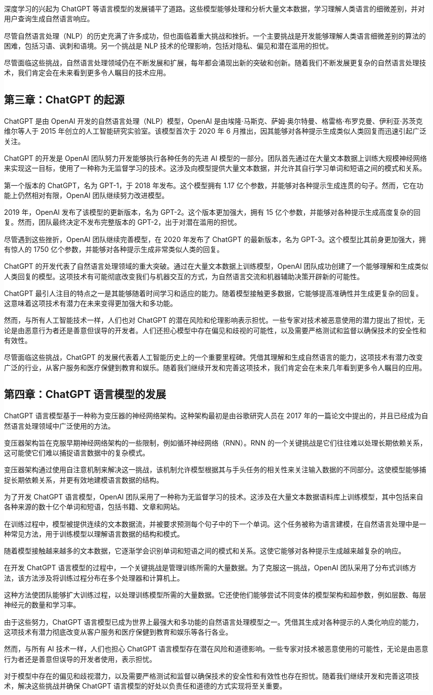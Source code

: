深度学习的兴起为 ChatGPT 等语言模型的发展铺平了道路。这些模型能够处理和分析大量文本数据，学习理解人类语言的细微差别，并对用户查询生成自然语言响应。

尽管自然语言处理（NLP）的历史充满了许多成功，但也面临着重大挑战和挫折。一个主要挑战是开发能够理解人类语言细微差别的算法的困难，包括习语、讽刺和语境。另一个挑战是 NLP 技术的伦理影响，包括对隐私、偏见和潜在滥用的担忧。

尽管面临这些挑战，自然语言处理领域仍在不断发展和扩展，每年都会涌现出新的突破和创新。随着我们不断发展更复杂的自然语言处理技术，我们肯定会在未来看到更多令人瞩目的技术应用。


## 第三章：ChatGPT 的起源

ChatGPT 是由 OpenAI 开发的自然语言处理（NLP）模型，OpenAI 是由埃隆·马斯克、萨姆·奥尔特曼、格雷格·布罗克曼、伊利亚·苏茨克维尔等人于 2015 年创立的人工智能研究实验室。该模型首次于 2020 年 6 月推出，因其能够对各种提示生成类似人类回复而迅速引起广泛关注。

ChatGPT 的开发是 OpenAI 团队努力开发能够执行各种任务的先进 AI 模型的一部分。团队首先通过在大量文本数据上训练大规模神经网络来实现这一目标，使用了一种称为无监督学习的技术。这涉及向模型提供大量文本数据，并允许其自行学习单词和短语之间的模式和关系。

第一个版本的 ChatGPT，名为 GPT-1，于 2018 年发布。这个模型拥有 1.17 亿个参数，并能够对各种提示生成连贯的句子。然而，它在功能上仍然相对有限，OpenAI 团队继续努力改进模型。

2019 年，OpenAI 发布了该模型的更新版本，名为 GPT-2。这个版本更加强大，拥有 15 亿个参数，并能够对各种提示生成高度复杂的回复。然而，团队最终决定不发布完整版本的 GPT-2，出于对潜在滥用的担忧。

尽管遇到这些挫折，OpenAI 团队继续完善模型，在 2020 年发布了 ChatGPT 的最新版本，名为 GPT-3。这个模型比其前身更加强大，拥有惊人的 1750 亿个参数，并能够对各种提示生成非常类似人类的回复。

ChatGPT 的开发代表了自然语言处理领域的重大突破。通过在大量文本数据上训练模型，OpenAI 团队成功创建了一个能够理解和生成类似人类回复的模型。这项技术有可能彻底改变我们与机器交互的方式，为自然语言交流和机器辅助决策开辟新的可能性。

ChatGPT 最引人注目的特点之一是其能够随着时间学习和适应的能力。随着模型接触更多数据，它能够提高准确性并生成更复杂的回复。这意味着这项技术有潜力在未来变得更加强大和多功能。

然而，与所有人工智能技术一样，人们也对 ChatGPT 的潜在风险和伦理影响表示担忧。一些专家对技术被恶意使用的潜力提出了担忧，无论是由恶意行为者还是善意但误导的开发者。人们还担心模型中存在偏见和歧视的可能性，以及需要严格测试和监督以确保技术的安全性和有效性。

尽管面临这些挑战，ChatGPT 的发展代表着人工智能历史上的一个重要里程碑。凭借其理解和生成自然语言的能力，这项技术有潜力改变广泛的行业，从客户服务和医疗保健到教育和娱乐。随着我们继续开发和完善这项技术，我们肯定会在未来几年看到更多令人瞩目的应用。


## 第四章：ChatGPT 语言模型的发展

ChatGPT 语言模型基于一种称为变压器的神经网络架构。这种架构最初是由谷歌研究人员在 2017 年的一篇论文中提出的，并且已经成为自然语言处理领域中广泛使用的方法。

变压器架构旨在克服早期神经网络架构的一些限制，例如循环神经网络（RNN）。RNN 的一个关键挑战是它们往往难以处理长期依赖关系，这可能使它们难以捕捉语言数据中的复杂模式。

变压器架构通过使用自注意机制来解决这一挑战，该机制允许模型根据其与手头任务的相关性来关注输入数据的不同部分。这使模型能够捕捉长期依赖关系，并更有效地建模语言数据的结构。

为了开发 ChatGPT 语言模型，OpenAI 团队采用了一种称为无监督学习的技术。这涉及在大量文本数据语料库上训练模型，其中包括来自各种来源的数十亿个单词和短语，包括书籍、文章和网站。

在训练过程中，模型被提供连续的文本数据流，并被要求预测每个句子中的下一个单词。这个任务被称为语言建模，在自然语言处理中是一种常见方法，用于训练模型以理解语言数据的结构和模式。

随着模型接触越来越多的文本数据，它逐渐学会识别单词和短语之间的模式和关系。这使它能够对各种提示生成越来越复杂的响应。

在开发 ChatGPT 语言模型的过程中，一个关键挑战是管理训练所需的大量数据。为了克服这一挑战，OpenAI 团队采用了分布式训练方法，该方法涉及将训练过程分布在多个处理器和计算机上。

这种方法使团队能够扩大训练过程，以处理训练模型所需的大量数据。它还使他们能够尝试不同变体的模型架构和超参数，例如层数、每层神经元的数量和学习率。

由于这些努力，ChatGPT 语言模型已成为世界上最强大和多功能的自然语言处理模型之一。凭借其生成对各种提示的人类化响应的能力，这项技术有潜力彻底改变从客户服务和医疗保健到教育和娱乐等各行各业。

然而，与所有 AI 技术一样，人们也担心 ChatGPT 语言模型存在潜在风险和道德影响。一些专家对技术被恶意使用的可能性，无论是由恶意行为者还是善意但误导的开发者使用，表示担忧。

对于模型中存在的偏见和歧视潜力，以及需要严格测试和监督以确保技术的安全性和有效性也存在担忧。随着我们继续开发和完善这项技术，解决这些挑战并确保 ChatGPT 语言模型的好处以负责任和道德的方式实现将至关重要。
